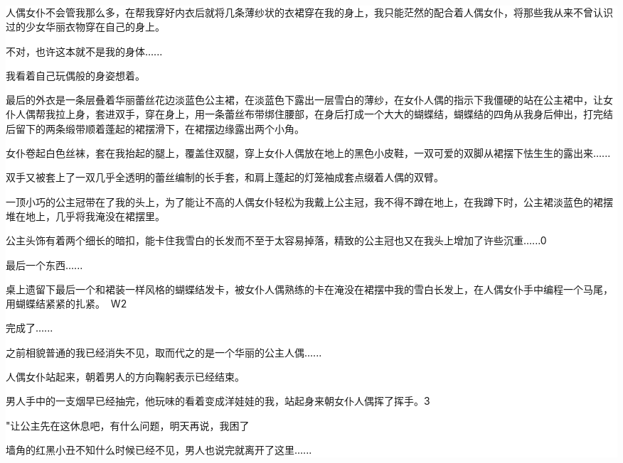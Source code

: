 
人偶女仆不会管我那么多，在帮我穿好内衣后就将几条薄纱状的衣裙穿在我的身上，我只能茫然的配合着人偶女仆，将那些我从来不曾认识过的少女华丽衣物穿在自己的身上。





不对，也许这本就不是我的身体......



我看着自己玩偶般的身姿想着。



最后的外衣是一条层叠着华丽蕾丝花边淡蓝色公主裙，在淡蓝色下露出一层雪白的薄纱，在女仆人偶的指示下我僵硬的站在公主裙中，让女仆人偶帮我拉上身，套进双手，穿在身上，用一条蕾丝布带绑住腰部，在身后打成一个大大的蝴蝶结，蝴蝶结的四角从我身后伸出，打完结后留下的两条缎带顺着蓬起的裙摆滑下，在裙摆边缘露出两个小角。



女仆卷起白色丝袜，套在我抬起的腿上，覆盖住双腿，穿上女仆人偶放在地上的黑色小皮鞋，一双可爱的双脚从裙摆下怯生生的露出来......





双手又被套上了一双几乎全透明的蕾丝编制的长手套，和肩上蓬起的灯笼袖成套点缀着人偶的双臂。



一顶小巧的公主冠带在了我的头上，为了能让不高的人偶女仆轻松为我戴上公主冠，我不得不蹲在地上，在我蹲下时，公主裙淡蓝色的裙摆堆在地上，几乎将我淹没在裙摆里。



公主头饰有着两个细长的暗扣，能卡住我雪白的长发而不至于太容易掉落，精致的公主冠也又在我头上增加了许些沉重......0





最后一个东西......





桌上遗留下最后一个和裙装一样风格的蝴蝶结发卡，被女仆人偶熟练的卡在淹没在裙摆中我的雪白长发上，在人偶女仆手中编程一个马尾，用蝴蝶结紧紧的扎紧。  W2





完成了......



之前相貌普通的我已经消失不见，取而代之的是一个华丽的公主人偶......



人偶女仆站起来，朝着男人的方向鞠躬表示已经结束。





男人手中的一支烟早已经抽完，他玩味的看着变成洋娃娃的我，站起身来朝女仆人偶挥了挥手。3



"让公主先在这休息吧，有什么问题，明天再说，我困了





墙角的红黑小丑不知什么时候已经不见，男人也说完就离开了这里......

